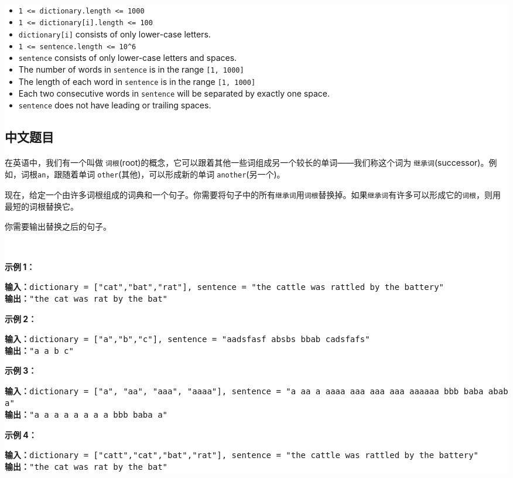 <ul>
	<li><code>1 &lt;= dictionary.length&nbsp;&lt;= 1000</code></li>
	<li><code>1 &lt;= dictionary[i].length &lt;= 100</code></li>
	<li><code>dictionary[i]</code>&nbsp;consists of only lower-case letters.</li>
	<li><code>1 &lt;= sentence.length &lt;= 10^6</code></li>
	<li><code>sentence</code>&nbsp;consists of only lower-case letters and spaces.</li>
	<li>The number of words in&nbsp;<code>sentence</code>&nbsp;is in the range <code>[1, 1000]</code></li>
	<li>The length of each word in&nbsp;<code>sentence</code>&nbsp;is in the range <code>[1, 1000]</code></li>
	<li>Each two consecutive words in&nbsp;<code>sentence</code>&nbsp;will be separated by exactly one space.</li>
	<li><code>sentence</code>&nbsp;does not have leading or trailing spaces.</li>
</ul>
</div>

## 中文题目
<div><p>在英语中，我们有一个叫做&nbsp;<code>词根</code>(root)的概念，它可以跟着其他一些词组成另一个较长的单词&mdash;&mdash;我们称这个词为&nbsp;<code>继承词</code>(successor)。例如，词根<code>an</code>，跟随着单词&nbsp;<code>other</code>(其他)，可以形成新的单词&nbsp;<code>another</code>(另一个)。</p>

<p>现在，给定一个由许多词根组成的词典和一个句子。你需要将句子中的所有<code>继承词</code>用<code>词根</code>替换掉。如果<code>继承词</code>有许多可以形成它的<code>词根</code>，则用最短的词根替换它。</p>

<p>你需要输出替换之后的句子。</p>

<p>&nbsp;</p>

<p><strong>示例 1：</strong></p>

<pre><strong>输入：</strong>dictionary = [&quot;cat&quot;,&quot;bat&quot;,&quot;rat&quot;], sentence = &quot;the cattle was rattled by the battery&quot;
<strong>输出：</strong>&quot;the cat was rat by the bat&quot;
</pre>

<p><strong>示例 2：</strong></p>

<pre><strong>输入：</strong>dictionary = [&quot;a&quot;,&quot;b&quot;,&quot;c&quot;], sentence = &quot;aadsfasf absbs bbab cadsfafs&quot;
<strong>输出：</strong>&quot;a a b c&quot;
</pre>

<p><strong>示例 3：</strong></p>

<pre><strong>输入：</strong>dictionary = [&quot;a&quot;, &quot;aa&quot;, &quot;aaa&quot;, &quot;aaaa&quot;], sentence = &quot;a aa a aaaa aaa aaa aaa aaaaaa bbb baba ababa&quot;
<strong>输出：</strong>&quot;a a a a a a a a bbb baba a&quot;
</pre>

<p><strong>示例 4：</strong></p>

<pre><strong>输入：</strong>dictionary = [&quot;catt&quot;,&quot;cat&quot;,&quot;bat&quot;,&quot;rat&quot;], sentence = &quot;the cattle was rattled by the battery&quot;
<strong>输出：</strong>&quot;the cat was rat by the bat&quot;
</pre>
